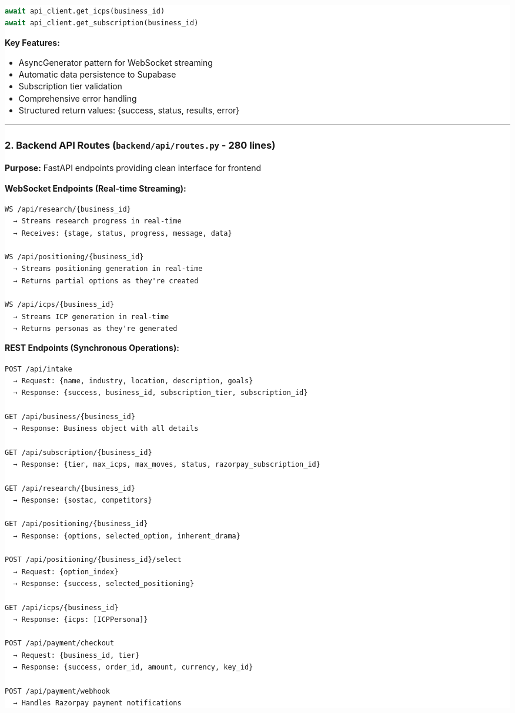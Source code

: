 ```python
await api_client.get_icps(business_id)
await api_client.get_subscription(business_id)
```

**Key Features:**
- AsyncGenerator pattern for WebSocket streaming
- Automatic data persistence to Supabase
- Subscription tier validation
- Comprehensive error handling
- Structured return values: {success, status, results, error}

---

### 2. Backend API Routes (`backend/api/routes.py` - 280 lines)

**Purpose:** FastAPI endpoints providing clean interface for frontend

**WebSocket Endpoints (Real-time Streaming):**

```
WS /api/research/{business_id}
  → Streams research progress in real-time
  → Receives: {stage, status, progress, message, data}

WS /api/positioning/{business_id}
  → Streams positioning generation in real-time
  → Returns partial options as they're created

WS /api/icps/{business_id}
  → Streams ICP generation in real-time
  → Returns personas as they're generated
```

**REST Endpoints (Synchronous Operations):**

```
POST /api/intake
  → Request: {name, industry, location, description, goals}
  → Response: {success, business_id, subscription_tier, subscription_id}

GET /api/business/{business_id}
  → Response: Business object with all details

GET /api/subscription/{business_id}
  → Response: {tier, max_icps, max_moves, status, razorpay_subscription_id}

GET /api/research/{business_id}
  → Response: {sostac, competitors}

GET /api/positioning/{business_id}
  → Response: {options, selected_option, inherent_drama}

POST /api/positioning/{business_id}/select
  → Request: {option_index}
  → Response: {success, selected_positioning}

GET /api/icps/{business_id}
  → Response: {icps: [ICPPersona]}

POST /api/payment/checkout
  → Request: {business_id, tier}
  → Response: {success, order_id, amount, currency, key_id}

POST /api/payment/webhook
  → Handles Razorpay payment notifications
```